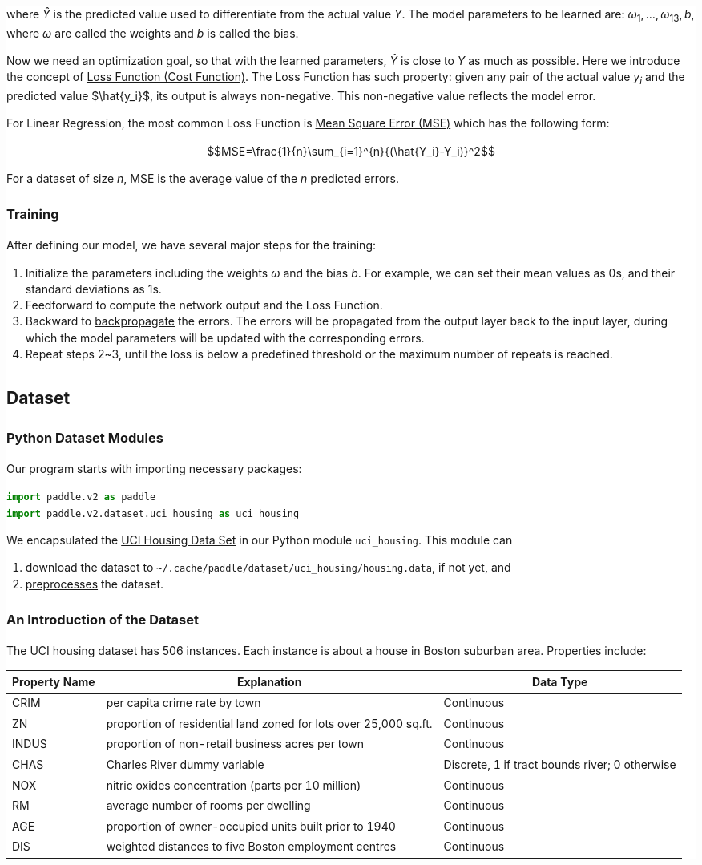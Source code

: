 where $\hat{Y}$ is the predicted value used to differentiate from the actual value $Y$. The model parameters to be learned are: $\omega_1, \ldots, \omega_{13}, b$, where $\omega$ are called the weights and $b$ is called the bias.

Now we need an optimization goal, so that with the learned parameters, $\hat{Y}$ is close to $Y$ as much as possible. Here we introduce the concept of [Loss Function (Cost Function)](https://en.wikipedia.org/wiki/Loss_function). The Loss Function has such property: given any pair of the actual value $y_i$ and the predicted value $\hat{y_i}$, its output is always non-negative. This non-negative value reflects the model error.

For Linear Regression, the most common Loss Function is [Mean Square Error (MSE)](https://en.wikipedia.org/wiki/Mean_squared_error) which has the following form:

$$MSE=\frac{1}{n}\sum_{i=1}^{n}{(\hat{Y_i}-Y_i)}^2$$

For a dataset of size $n$, MSE is the average value of the $n$ predicted errors.

### Training

After defining our model, we have several major steps for the training:
1. Initialize the parameters including the weights $\omega$ and the bias $b$. For example, we can set their mean values as 0s, and their standard deviations as 1s.
2. Feedforward to compute the network output and the Loss Function.
3. Backward to [backpropagate](https://en.wikipedia.org/wiki/Backpropagation) the errors. The errors will be propagated from the output layer back to the input layer, during which the model parameters will be updated with the corresponding errors.
4. Repeat steps 2~3, until the loss is below a predefined threshold or the maximum number of repeats is reached.

## Dataset

### Python Dataset Modules

Our program starts with importing necessary packages:

```python
import paddle.v2 as paddle
import paddle.v2.dataset.uci_housing as uci_housing
```

We encapsulated the [UCI Housing Data Set](https://archive.ics.uci.edu/ml/datasets/Housing) in our Python module `uci_housing`.  This module can

1. download the dataset to `~/.cache/paddle/dataset/uci_housing/housing.data`, if not yet, and
2.  [preprocesses](#preprocessing) the dataset.

### An Introduction of the Dataset

The UCI housing dataset has 506 instances.  Each instance is about a house in Boston suburban area.  Properties include:

| Property Name | Explanation | Data Type |
| ------| ------ | ------ |
| CRIM | per capita crime rate by town | Continuous|
| ZN | proportion of residential land zoned for lots over 25,000 sq.ft. | Continuous |
| INDUS | proportion of non-retail business acres per town | Continuous |
| CHAS | Charles River dummy variable | Discrete, 1 if tract bounds river; 0 otherwise|
| NOX | nitric oxides concentration (parts per 10 million) | Continuous |
| RM | average number of rooms per dwelling | Continuous |
| AGE | proportion of owner-occupied units built prior to 1940 | Continuous |
| DIS | weighted distances to five Boston employment centres | Continuous |
